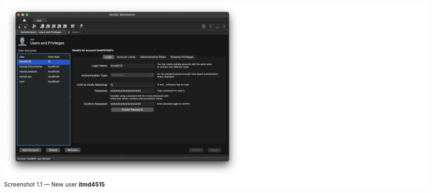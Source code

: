 <img width="480" src="https://github.com/hanggrian/IIT-ITM515/raw/assets/assignments/hw1/screenshot1_1.png"><br><small>Screenshot 1.1 &mdash; New user **itmd4515**</small>
